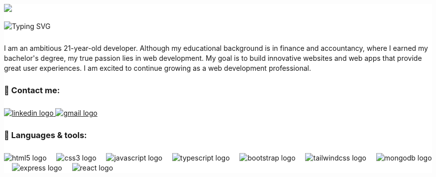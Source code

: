 <a href="#">
    <img width=100% src="https://capsule-render.vercel.app/api?type=waving&color=38B2AC&height=120&section=header" />
</a>

![Typing
SVG](https://readme-typing-svg.herokuapp.com/?color=38B2AC&size=35&center=true&vCenter=true&width=1000&lines=Hello+!+👋;My+name+is+Ayoub+EL+Hallaoui;I'm+a+Full+Stack+Developer)

###

<p align="left">I am an ambitious 21-year-old developer. Although my educational background is in finance and accountancy, where I earned my bachelor's degree, my true passion lies in web development. My goal is to build innovative websites and web apps that provide great user experiences. I am excited to continue growing as a web development professional.</p>
  
###

<h3 align="left">📧 Contact me:</h3>

###

<div align="left">
  <a href="https://www.linkedin.com/in/elhallaoui-ayoub/" target="_blank">
    <img src="https://raw.githubusercontent.com/maurodesouza/profile-readme-generator/master/src/assets/icons/social/linkedin/default.svg" width="47" height="35" alt="linkedin logo"  />
  </a>
  <a href="mailto:ayoub1elhallaoui@gmail.com" target="_blank">
    <img src="https://raw.githubusercontent.com/maurodesouza/profile-readme-generator/master/src/assets/icons/social/gmail/default.svg" width="47" height="35" alt="gmail logo"  />
  </a>
</div>

###

<h3 align="left">🎯 Languages & tools:</h3>

###
<div align="left">
  <img src="https://cdn.jsdelivr.net/gh/devicons/devicon/icons/html5/html5-original.svg" height="40" alt="html5 logo"  />
  <img width="12" />
  <img src="https://cdn.jsdelivr.net/gh/devicons/devicon/icons/css3/css3-original.svg" height="40" alt="css3 logo"  />
  <img width="12" />
  <img src="https://cdn.jsdelivr.net/gh/devicons/devicon/icons/javascript/javascript-original.svg" height="40" alt="javascript logo"  />
  <img width="12" />
  <img src="https://cdn.jsdelivr.net/gh/devicons/devicon/icons/typescript/typescript-original.svg" height="40" alt="typescript logo"  />
  <img width="12" />
  <img src="https://cdn.jsdelivr.net/gh/devicons/devicon/icons/bootstrap/bootstrap-original.svg" height="40" alt="bootstrap logo"  />
  <img width="12" />
  <img src="https://cdn.jsdelivr.net/gh/devicons/devicon/icons/tailwindcss/tailwindcss-original-wordmark.svg" height="40" alt="tailwindcss logo"  />
  <img width="12" />
  <img src="https://cdn.jsdelivr.net/gh/devicons/devicon/icons/mongodb/mongodb-original.svg" height="40" alt="mongodb logo"  />
  <img width="12" />
  <img src="https://skillicons.dev/icons?i=express" height="40" alt="express logo"  />
  <img width="12" />
  <img src="https://cdn.jsdelivr.net/gh/devicons/devicon/icons/react/react-original.svg" height="40" alt="react logo"  />
  <img width="12" />